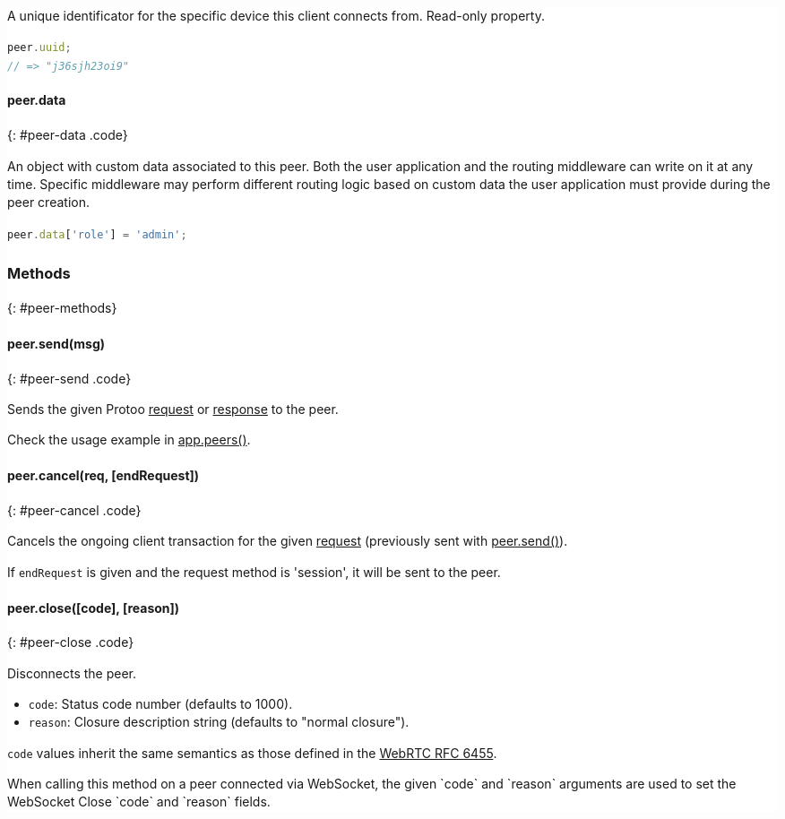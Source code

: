 A unique identificator for the specific device this client connects from. Read-only property.

```javascript
peer.uuid;
// => "j36sjh23oi9"
```


#### peer.data
{: #peer-data .code}

An object with custom data associated to this peer. Both the user application and the routing middleware can write on it at any time. Specific middleware may perform different routing logic based on custom data the user application must provide during the peer creation.

```javascript
peer.data['role'] = 'admin';
```


</section>


### Methods
{: #peer-methods}

<section markdown='1'>


#### peer.send(msg)
{: #peer-send .code}

Sends the given Protoo [request](#req) or [response](#res) to the peer.

Check the usage example in [app.peers()](#app-peers).


#### peer.cancel(req, [endRequest])
{: #peer-cancel .code}

Cancels the ongoing client transaction for the given [request](#req) (previously sent with [peer.send()](#peer-send)).

If `endRequest` is given and the request method is 'session', it will be sent to the peer.


#### peer.close([code], [reason])
{: #peer-close .code}

Disconnects the peer.

* `code`: Status code number (defaults to 1000).
* `reason`: Closure description string (defaults to "normal closure").

`code` values inherit the same semantics as those defined in the [WebRTC RFC 6455](https://tools.ietf.org/html/rfc6455#section-7.4).

<div markdown='1' class='note'>
When calling this method on a peer connected via WebSocket, the given `code` and `reason` arguments are used to set the WebSocket Close `code` and `reason` fields.
</div>
